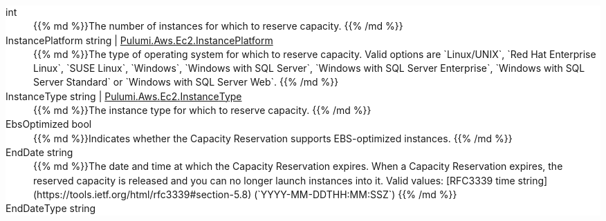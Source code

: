</span>
        <span class="property-indicator"></span>
        <span class="property-type">int</span>
    </dt>
    <dd>{{% md %}}The number of instances for which to reserve capacity.
{{% /md %}}</dd>
    <dt class="property-required"
            title="Required">
        <span id="instanceplatform_csharp">
<a href="#instanceplatform_csharp" style="color: inherit; text-decoration: inherit;">Instance<wbr>Platform</a>
</span>
        <span class="property-indicator"></span>
        <span class="property-type">string | <a href="#instanceplatform">Pulumi.<wbr>Aws.<wbr>Ec2.<wbr>Instance<wbr>Platform</a></span>
    </dt>
    <dd>{{% md %}}The type of operating system for which to reserve capacity. Valid options are `Linux/UNIX`, `Red Hat Enterprise Linux`, `SUSE Linux`, `Windows`, `Windows with SQL Server`, `Windows with SQL Server Enterprise`, `Windows with SQL Server Standard` or `Windows with SQL Server Web`.
{{% /md %}}</dd>
    <dt class="property-required"
            title="Required">
        <span id="instancetype_csharp">
<a href="#instancetype_csharp" style="color: inherit; text-decoration: inherit;">Instance<wbr>Type</a>
</span>
        <span class="property-indicator"></span>
        <span class="property-type">string | <a href="#instancetype">Pulumi.<wbr>Aws.<wbr>Ec2.<wbr>Instance<wbr>Type</a></span>
    </dt>
    <dd>{{% md %}}The instance type for which to reserve capacity.
{{% /md %}}</dd>
    <dt class="property-optional"
            title="Optional">
        <span id="ebsoptimized_csharp">
<a href="#ebsoptimized_csharp" style="color: inherit; text-decoration: inherit;">Ebs<wbr>Optimized</a>
</span>
        <span class="property-indicator"></span>
        <span class="property-type">bool</span>
    </dt>
    <dd>{{% md %}}Indicates whether the Capacity Reservation supports EBS-optimized instances.
{{% /md %}}</dd>
    <dt class="property-optional"
            title="Optional">
        <span id="enddate_csharp">
<a href="#enddate_csharp" style="color: inherit; text-decoration: inherit;">End<wbr>Date</a>
</span>
        <span class="property-indicator"></span>
        <span class="property-type">string</span>
    </dt>
    <dd>{{% md %}}The date and time at which the Capacity Reservation expires. When a Capacity Reservation expires, the reserved capacity is released and you can no longer launch instances into it. Valid values: [RFC3339 time string](https://tools.ietf.org/html/rfc3339#section-5.8) (`YYYY-MM-DDTHH:MM:SSZ`)
{{% /md %}}</dd>
    <dt class="property-optional"
            title="Optional">
        <span id="enddatetype_csharp">
<a href="#enddatetype_csharp" style="color: inherit; text-decoration: inherit;">End<wbr>Date<wbr>Type</a>
</span>
        <span class="property-indicator"></span>
        <span class="property-type">string</span>